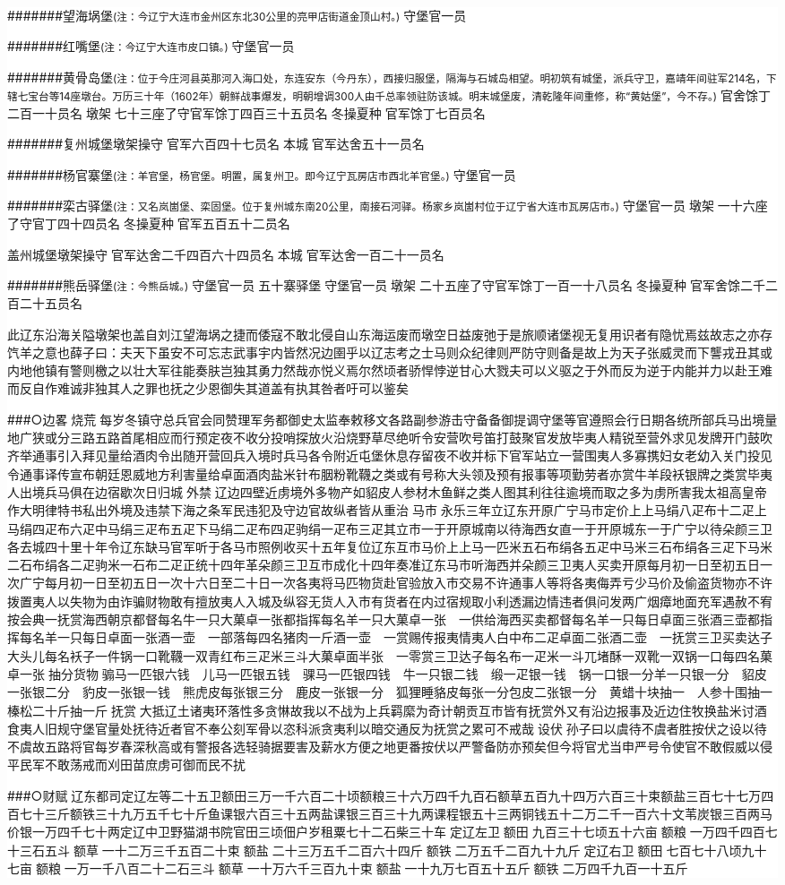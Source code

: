 #######望海埚堡<small>(注：今辽宁大连市金州区东北30公里的亮甲店街道金顶山村。)</small>
守堡官一员

#######红嘴堡<small>(注：今辽宁大连市皮口镇。)</small>
守堡官一员

#######黄骨岛堡<small>(注：位于今庄河县英那河入海口处，东连安东（今丹东），西接归服堡，隔海与石城岛相望。明初筑有城堡，派兵守卫，嘉靖年间驻军214名，下辖七宝台等14座墩台。万历三十年（1602年）朝鲜战事爆发，明朝增调300人由千总率领驻防该城。明末城堡废，清乾隆年间重修，称“黄姑堡”，今不存。)</small>
官舍馀丁二百一十员名
墩架 七十三座了守官军馀丁四百三十五员名
冬操夏种 官军馀丁七百员名

#######复州城堡墩架操守 官军六百四十七员名
本城 官军达舍五十一员名

#######杨官寨堡<small>(注：羊官堡，杨官堡。明置，属复州卫。即今辽宁瓦房店市西北羊官堡。)</small>
守堡官一员

#######栾古驿堡<small>(注：又名岚崮堡、栾固堡。位于复州城东南20公里，南接石河驿。杨家乡岚崮村位于辽宁省大连市瓦房店市。)</small>
守堡官一员
墩架 一十六座了守官丁四十四员名
冬操夏种 官军五百五十二员名

盖州城堡墩架操守
官军达舍二千四百六十四员名
本城 官军达舍一百二十一员名

#######熊岳驿堡<small>(注：今熊岳城。)</small>
守堡官一员
五十寨驿堡 守堡官一员
墩架 二十五座了守官军馀丁一百一十八员名
冬操夏种 官军舍馀二千二百二十五员名

此辽东沿海关隘墩架也盖自刘江望海埚之捷而倭寇不敢北侵自山东海运废而墩空日益废弛于是旅顺诸堡视无复用识者有隐忧焉兹故志之亦存饩羊之意也薛子曰：夫天下虽安不可忘志武事宇内皆然况边圉乎以辽志考之士马则众纪律则严防守则备是故上为天子张威灵而下讋戎丑其或内地他镇有警则檄之以壮大军往能奏肤岂独其勇力然哉亦悦义焉尔然顷者骄悍悖逆甘心大戮夫可以义驱之于外而反为逆于内能并力以赴王难而反自作难诚非独其人之罪也抚之少恩御失其道盖有执其咎者吁可以鉴矣

###○边畧
烧荒 每岁冬镇守总兵官会同赞理军务都御史太监奉敕移文各路副参游击守备备御提调守堡等官遵照会行日期各统所部兵马出境量地广狭或分三路五路首尾相应而行预定夜不收分投哨探放火沿烧野草尽绝听令安营吹号笛打鼓聚官发放毕夷人精锐至营外求见发牌开门鼓吹齐举通事引入拜见量给酒肉令出随开营回兵入境时兵马各令附近屯堡休息存留夜不收并标下官军站立一营围夷人多寡携妇女老幼入关门投见令通事译传宣布朝廷恩威地方利害量给卓面酒肉盐米针布胭粉靴韈之类或有号称大头领及预有报事等项勤劳者亦赏牛羊段袄银牌之类赏毕夷人出境兵马俱在边宿歇次日归城
外禁 辽边四壁近虏境外多物产如貂皮人参材木鱼鲜之类人图其利往往逾境而取之多为虏所害我太祖高皇帝作大明律特书私出外境及违禁下海之条军民违犯及守边官故纵者皆从重治
马巿 永乐三年立辽东开原广宁马巿定价上上马绢八疋布十二疋上马绢四疋布六疋中马绢三疋布五疋下马绢二疋布四疋驹绢一疋布三疋其立巿一于开原城南以待海西女直一于开原城东一于广宁以待朵颜三卫各去城四十里十年令辽东缺马官军听于各马巿照例收买十五年复位辽东互巿马价上上马一匹米五石布绢各五疋中马米三石布绢各三疋下马米二石布绢各二疋驹米一石布二疋正统十四年革朵颜三卫互巿成化十四年奏准辽东马巿听海西并朵颜三卫夷人买卖开原每月初一日至初五日一次广宁每月初一日至初五日一次十六日至二十日一次各夷将马匹物货赴官验放入巿交易不许通事人等将各夷侮弄亏少马价及偷盗货物亦不许拨置夷人以失物为由诈骗财物敢有擅放夷人入城及纵容无货人入巿有货者在内过宿规取小利透漏边情违者俱问发两广烟瘴地面充军遇赦不宥按会典一抚赏海西朝京都督每名牛一只大菓卓一张都指挥每名羊一只大菓卓一张　一供给海西买卖都督每名羊一只每日卓面三张酒三壶都指挥每名羊一只每日卓面一张酒一壶　一部落每四名猪肉一斤酒一壶　一赏赐传报夷情夷人白中布二疋卓面二张酒二壶　一抚赏三卫买卖达子大头儿每名袄子一件锅一口靴韈一双青红布三疋米三斗大菓卓面半张　一零赏三卫达子每名布一疋米一斗兀堵酥一双靴一双锅一口每四名菓卓一张
抽分货物 骟马一匹银六钱　儿马一匹银五钱　骒马一匹银四钱　牛一只银二钱　缎一疋银一钱　锅一口银一分羊一只银一分　貂皮一张银二分　豹皮一张银一钱　熊虎皮每张银三分　鹿皮一张银一分　狐狸睡貉皮每张一分包皮二张银一分　黄蜡十块抽一　人参十围抽一　榛松二十斤抽一斤
抚赏 大抵辽土诸夷环落性多贪惏故我以不战为上兵羁縻为奇计朝贡互巿皆有抚赏外又有沿边报事及近边住牧换盐米讨酒食夷人旧规守堡官量处抚待近者官不奉公刻军骨以恣科派贪夷利以暗交通反为抚赏之累可不戒哉
设伏 孙子曰以虞待不虞者胜按伏之设以待不虞故五路将官每岁春深秋高或有警报各选轻骑据要害及薪水方便之地更番按伏以严警备防亦预矣但今将官尤当申严号令使官不敢假威以侵平民军不敢荡戒而刈田苗庶虏可御而民不扰

###○财赋
辽东都司定辽左等二十五卫额田三万一千六百二十顷额粮三十六万四千九百石额草五百九十四万六百三十束额盐三百七十七万四百七十三斤额铁三十九万五千七十斤鱼课银六百三十五两盐课银三百三十九两课程银五十三两铜钱五十二万二千一百六十文苇炭银三百两马价银一万四千七十两定辽中卫野猫湖书院官田三顷佃户岁租粟七十二石柴三十车
定辽左卫
额田 九百三十七顷五十六亩
额粮 一万四千四百七十三石五斗
额草 一十二万三千五百二十束
额盐 二十三万五千二百六十四斤
额铁 二万五千二百九十九斤
定辽右卫
额田 七百七十八顷九十七亩
额粮 一万一千八百二十二石三斗
额草 一十万六千三百九十束
额盐 一十九万七百五十五斤
额铁 二万四千九百一十五斤
